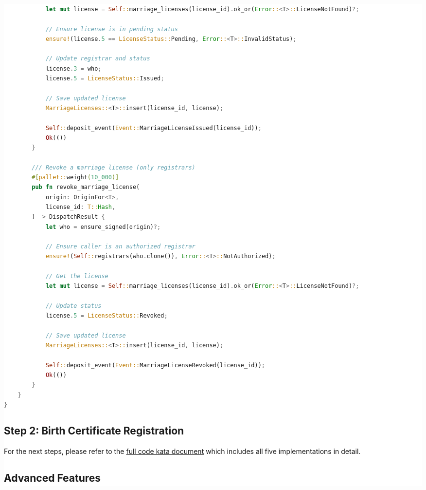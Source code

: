 ```rust
            let mut license = Self::marriage_licenses(license_id).ok_or(Error::<T>::LicenseNotFound)?;
            
            // Ensure license is in pending status
            ensure!(license.5 == LicenseStatus::Pending, Error::<T>::InvalidStatus);
            
            // Update registrar and status
            license.3 = who;
            license.5 = LicenseStatus::Issued;
            
            // Save updated license
            MarriageLicenses::<T>::insert(license_id, license);
            
            Self::deposit_event(Event::MarriageLicenseIssued(license_id));
            Ok(())
        }

        /// Revoke a marriage license (only registrars)
        #[pallet::weight(10_000)]
        pub fn revoke_marriage_license(
            origin: OriginFor<T>,
            license_id: T::Hash,
        ) -> DispatchResult {
            let who = ensure_signed(origin)?;
            
            // Ensure caller is an authorized registrar
            ensure!(Self::registrars(who.clone()), Error::<T>::NotAuthorized);
            
            // Get the license
            let mut license = Self::marriage_licenses(license_id).ok_or(Error::<T>::LicenseNotFound)?;
            
            // Update status
            license.5 = LicenseStatus::Revoked;
            
            // Save updated license
            MarriageLicenses::<T>::insert(license_id, license);
            
            Self::deposit_event(Event::MarriageLicenseRevoked(license_id));
            Ok(())
        }
    }
}
```

## Step 2: Birth Certificate Registration

For the next steps, please refer to the [full code kata document](./docs/code-kata-full.md) which includes all five implementations in detail.

## Advanced Features
